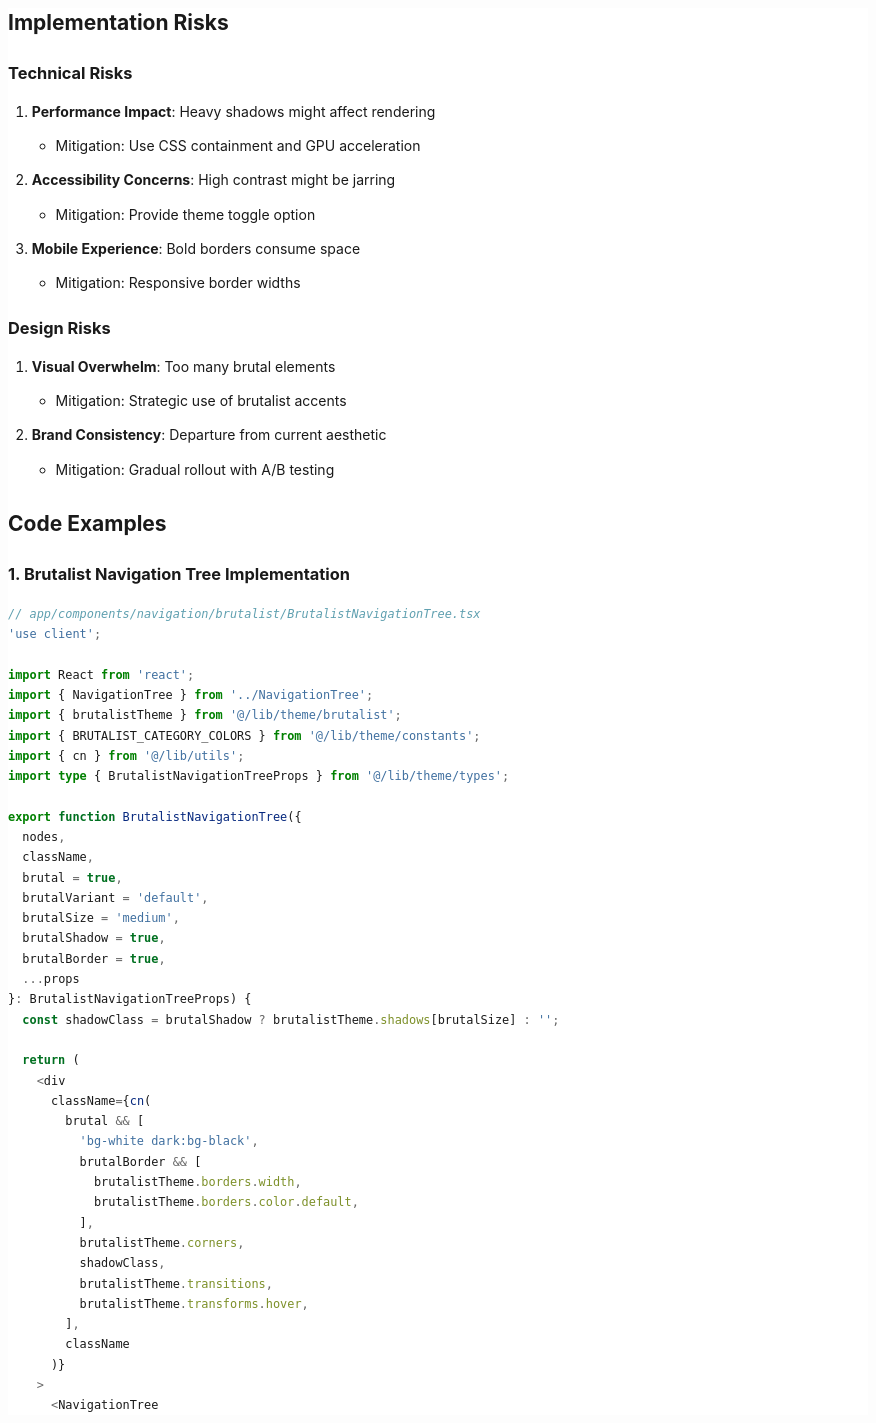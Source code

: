 ## Implementation Risks
### Technical Risks
1. **Performance Impact**: Heavy shadows might affect rendering
   - Mitigation: Use CSS containment and GPU acceleration
   
2. **Accessibility Concerns**: High contrast might be jarring
   - Mitigation: Provide theme toggle option
   
3. **Mobile Experience**: Bold borders consume space
   - Mitigation: Responsive border widths

### Design Risks
1. **Visual Overwhelm**: Too many brutal elements
   - Mitigation: Strategic use of brutalist accents
   
2. **Brand Consistency**: Departure from current aesthetic
   - Mitigation: Gradual rollout with A/B testing

## Code Examples

### 1. Brutalist Navigation Tree Implementation
```typescript
// app/components/navigation/brutalist/BrutalistNavigationTree.tsx
'use client';

import React from 'react';
import { NavigationTree } from '../NavigationTree';
import { brutalistTheme } from '@/lib/theme/brutalist';
import { BRUTALIST_CATEGORY_COLORS } from '@/lib/theme/constants';
import { cn } from '@/lib/utils';
import type { BrutalistNavigationTreeProps } from '@/lib/theme/types';

export function BrutalistNavigationTree({
  nodes,
  className,
  brutal = true,
  brutalVariant = 'default',
  brutalSize = 'medium',
  brutalShadow = true,
  brutalBorder = true,
  ...props
}: BrutalistNavigationTreeProps) {
  const shadowClass = brutalShadow ? brutalistTheme.shadows[brutalSize] : '';
  
  return (
    <div
      className={cn(
        brutal && [
          'bg-white dark:bg-black',
          brutalBorder && [
            brutalistTheme.borders.width,
            brutalistTheme.borders.color.default,
          ],
          brutalistTheme.corners,
          shadowClass,
          brutalistTheme.transitions,
          brutalistTheme.transforms.hover,
        ],
        className
      )}
    >
      <NavigationTree
```